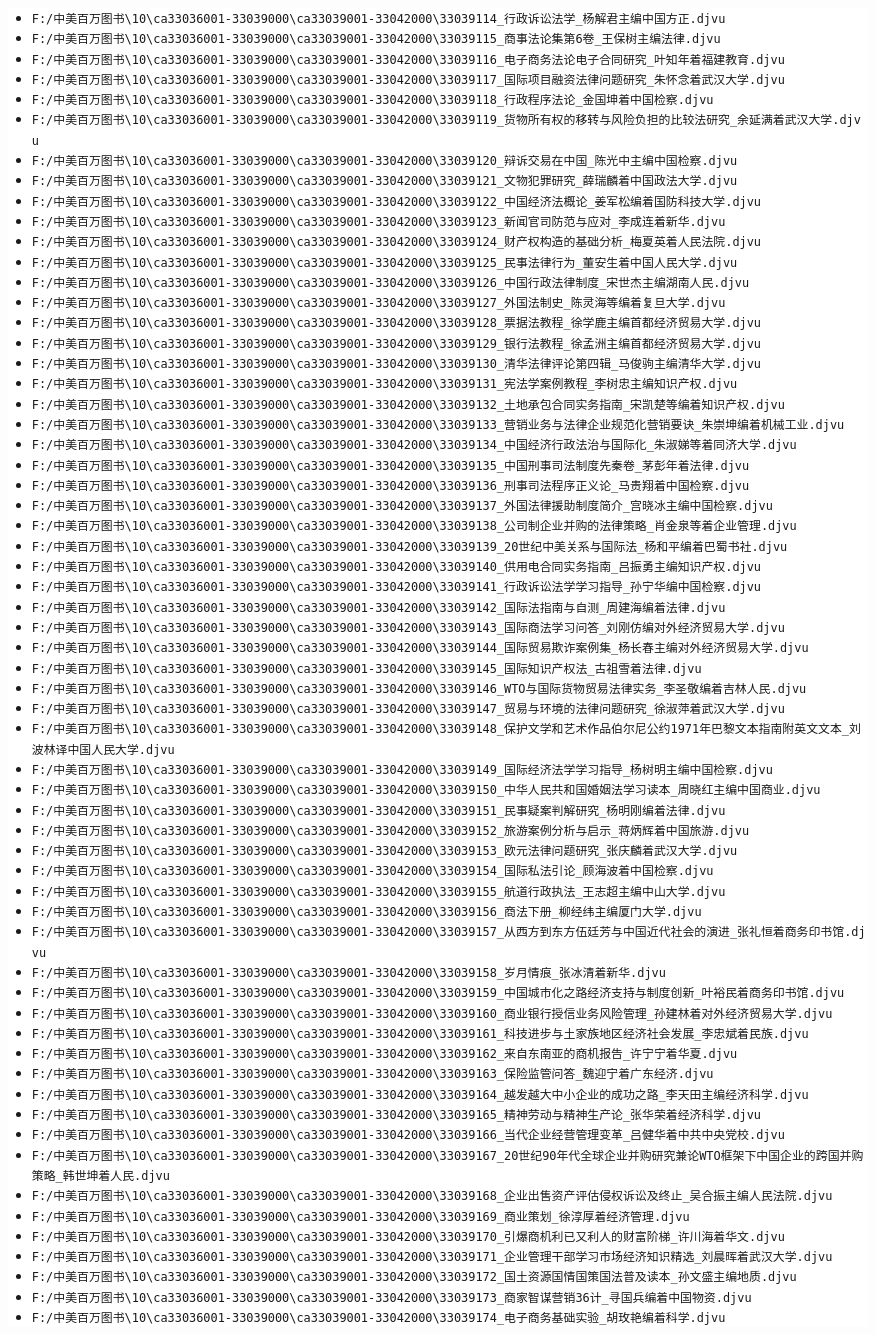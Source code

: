 - `F:/中美百万图书\10\ca33036001-33039000\ca33039001-33042000\33039114_行政诉讼法学_杨解君主编中国方正.djvu`
- `F:/中美百万图书\10\ca33036001-33039000\ca33039001-33042000\33039115_商事法论集第6卷_王保树主编法律.djvu`
- `F:/中美百万图书\10\ca33036001-33039000\ca33039001-33042000\33039116_电子商务法论电子合同研究_叶知年着福建教育.djvu`
- `F:/中美百万图书\10\ca33036001-33039000\ca33039001-33042000\33039117_国际项目融资法律问题研究_朱怀念着武汉大学.djvu`
- `F:/中美百万图书\10\ca33036001-33039000\ca33039001-33042000\33039118_行政程序法论_金国坤着中国检察.djvu`
- `F:/中美百万图书\10\ca33036001-33039000\ca33039001-33042000\33039119_货物所有权的移转与风险负担的比较法研究_余延满着武汉大学.djvu`
- `F:/中美百万图书\10\ca33036001-33039000\ca33039001-33042000\33039120_辩诉交易在中国_陈光中主编中国检察.djvu`
- `F:/中美百万图书\10\ca33036001-33039000\ca33039001-33042000\33039121_文物犯罪研究_薛瑞麟着中国政法大学.djvu`
- `F:/中美百万图书\10\ca33036001-33039000\ca33039001-33042000\33039122_中国经济法概论_姜军松编着国防科技大学.djvu`
- `F:/中美百万图书\10\ca33036001-33039000\ca33039001-33042000\33039123_新闻官司防范与应对_李成连着新华.djvu`
- `F:/中美百万图书\10\ca33036001-33039000\ca33039001-33042000\33039124_财产权构造的基础分析_梅夏英着人民法院.djvu`
- `F:/中美百万图书\10\ca33036001-33039000\ca33039001-33042000\33039125_民事法律行为_董安生着中国人民大学.djvu`
- `F:/中美百万图书\10\ca33036001-33039000\ca33039001-33042000\33039126_中国行政法律制度_宋世杰主编湖南人民.djvu`
- `F:/中美百万图书\10\ca33036001-33039000\ca33039001-33042000\33039127_外国法制史_陈灵海等编着复旦大学.djvu`
- `F:/中美百万图书\10\ca33036001-33039000\ca33039001-33042000\33039128_票据法教程_徐学鹿主编首都经济贸易大学.djvu`
- `F:/中美百万图书\10\ca33036001-33039000\ca33039001-33042000\33039129_银行法教程_徐孟洲主编首都经济贸易大学.djvu`
- `F:/中美百万图书\10\ca33036001-33039000\ca33039001-33042000\33039130_清华法律评论第四辑_马俊驹主编清华大学.djvu`
- `F:/中美百万图书\10\ca33036001-33039000\ca33039001-33042000\33039131_宪法学案例教程_李树忠主编知识产权.djvu`
- `F:/中美百万图书\10\ca33036001-33039000\ca33039001-33042000\33039132_土地承包合同实务指南_宋凯楚等编着知识产权.djvu`
- `F:/中美百万图书\10\ca33036001-33039000\ca33039001-33042000\33039133_营销业务与法律企业规范化营销要诀_朱崇坤编着机械工业.djvu`
- `F:/中美百万图书\10\ca33036001-33039000\ca33039001-33042000\33039134_中国经济行政法治与国际化_朱淑娣等着同济大学.djvu`
- `F:/中美百万图书\10\ca33036001-33039000\ca33039001-33042000\33039135_中国刑事司法制度先秦卷_茅彭年着法律.djvu`
- `F:/中美百万图书\10\ca33036001-33039000\ca33039001-33042000\33039136_刑事司法程序正义论_马贵翔着中国检察.djvu`
- `F:/中美百万图书\10\ca33036001-33039000\ca33039001-33042000\33039137_外国法律援助制度简介_宫晓冰主编中国检察.djvu`
- `F:/中美百万图书\10\ca33036001-33039000\ca33039001-33042000\33039138_公司制企业并购的法律策略_肖金泉等着企业管理.djvu`
- `F:/中美百万图书\10\ca33036001-33039000\ca33039001-33042000\33039139_20世纪中美关系与国际法_杨和平编着巴蜀书社.djvu`
- `F:/中美百万图书\10\ca33036001-33039000\ca33039001-33042000\33039140_供用电合同实务指南_吕振勇主编知识产权.djvu`
- `F:/中美百万图书\10\ca33036001-33039000\ca33039001-33042000\33039141_行政诉讼法学学习指导_孙宁华编中国检察.djvu`
- `F:/中美百万图书\10\ca33036001-33039000\ca33039001-33042000\33039142_国际法指南与自测_周建海编着法律.djvu`
- `F:/中美百万图书\10\ca33036001-33039000\ca33039001-33042000\33039143_国际商法学习问答_刘刚仿编对外经济贸易大学.djvu`
- `F:/中美百万图书\10\ca33036001-33039000\ca33039001-33042000\33039144_国际贸易欺诈案例集_杨长春主编对外经济贸易大学.djvu`
- `F:/中美百万图书\10\ca33036001-33039000\ca33039001-33042000\33039145_国际知识产权法_古祖雪着法律.djvu`
- `F:/中美百万图书\10\ca33036001-33039000\ca33039001-33042000\33039146_WTO与国际货物贸易法律实务_李圣敬编着吉林人民.djvu`
- `F:/中美百万图书\10\ca33036001-33039000\ca33039001-33042000\33039147_贸易与环境的法律问题研究_徐淑萍着武汉大学.djvu`
- `F:/中美百万图书\10\ca33036001-33039000\ca33039001-33042000\33039148_保护文学和艺术作品伯尔尼公约1971年巴黎文本指南附英文文本_刘波林译中国人民大学.djvu`
- `F:/中美百万图书\10\ca33036001-33039000\ca33039001-33042000\33039149_国际经济法学学习指导_杨树明主编中国检察.djvu`
- `F:/中美百万图书\10\ca33036001-33039000\ca33039001-33042000\33039150_中华人民共和国婚姻法学习读本_周晓红主编中国商业.djvu`
- `F:/中美百万图书\10\ca33036001-33039000\ca33039001-33042000\33039151_民事疑案判解研究_杨明刚编着法律.djvu`
- `F:/中美百万图书\10\ca33036001-33039000\ca33039001-33042000\33039152_旅游案例分析与启示_蒋炳辉着中国旅游.djvu`
- `F:/中美百万图书\10\ca33036001-33039000\ca33039001-33042000\33039153_欧元法律问题研究_张庆麟着武汉大学.djvu`
- `F:/中美百万图书\10\ca33036001-33039000\ca33039001-33042000\33039154_国际私法引论_顾海波着中国检察.djvu`
- `F:/中美百万图书\10\ca33036001-33039000\ca33039001-33042000\33039155_航道行政执法_王志超主编中山大学.djvu`
- `F:/中美百万图书\10\ca33036001-33039000\ca33039001-33042000\33039156_商法下册_柳经纬主编厦门大学.djvu`
- `F:/中美百万图书\10\ca33036001-33039000\ca33039001-33042000\33039157_从西方到东方伍廷芳与中国近代社会的演进_张礼恒着商务印书馆.djvu`
- `F:/中美百万图书\10\ca33036001-33039000\ca33039001-33042000\33039158_岁月情痕_张冰清着新华.djvu`
- `F:/中美百万图书\10\ca33036001-33039000\ca33039001-33042000\33039159_中国城市化之路经济支持与制度创新_叶裕民着商务印书馆.djvu`
- `F:/中美百万图书\10\ca33036001-33039000\ca33039001-33042000\33039160_商业银行授信业务风险管理_孙建林着对外经济贸易大学.djvu`
- `F:/中美百万图书\10\ca33036001-33039000\ca33039001-33042000\33039161_科技进步与土家族地区经济社会发展_李忠斌着民族.djvu`
- `F:/中美百万图书\10\ca33036001-33039000\ca33039001-33042000\33039162_来自东南亚的商机报告_许宁宁着华夏.djvu`
- `F:/中美百万图书\10\ca33036001-33039000\ca33039001-33042000\33039163_保险监管问答_魏迎宁着广东经济.djvu`
- `F:/中美百万图书\10\ca33036001-33039000\ca33039001-33042000\33039164_越发越大中小企业的成功之路_李天田主编经济科学.djvu`
- `F:/中美百万图书\10\ca33036001-33039000\ca33039001-33042000\33039165_精神劳动与精神生产论_张华荣着经济科学.djvu`
- `F:/中美百万图书\10\ca33036001-33039000\ca33039001-33042000\33039166_当代企业经营管理变革_吕健华着中共中央党校.djvu`
- `F:/中美百万图书\10\ca33036001-33039000\ca33039001-33042000\33039167_20世纪90年代全球企业并购研究兼论WTO框架下中国企业的跨国并购策略_韩世坤着人民.djvu`
- `F:/中美百万图书\10\ca33036001-33039000\ca33039001-33042000\33039168_企业出售资产评估侵权诉讼及终止_吴合振主编人民法院.djvu`
- `F:/中美百万图书\10\ca33036001-33039000\ca33039001-33042000\33039169_商业策划_徐淳厚着经济管理.djvu`
- `F:/中美百万图书\10\ca33036001-33039000\ca33039001-33042000\33039170_引爆商机利已又利人的财富阶梯_许川海着华文.djvu`
- `F:/中美百万图书\10\ca33036001-33039000\ca33039001-33042000\33039171_企业管理干部学习市场经济知识精选_刘晨晖着武汉大学.djvu`
- `F:/中美百万图书\10\ca33036001-33039000\ca33039001-33042000\33039172_国土资源国情国策国法普及读本_孙文盛主编地质.djvu`
- `F:/中美百万图书\10\ca33036001-33039000\ca33039001-33042000\33039173_商家智谋营销36计_寻国兵编着中国物资.djvu`
- `F:/中美百万图书\10\ca33036001-33039000\ca33039001-33042000\33039174_电子商务基础实验_胡玫艳编着科学.djvu`